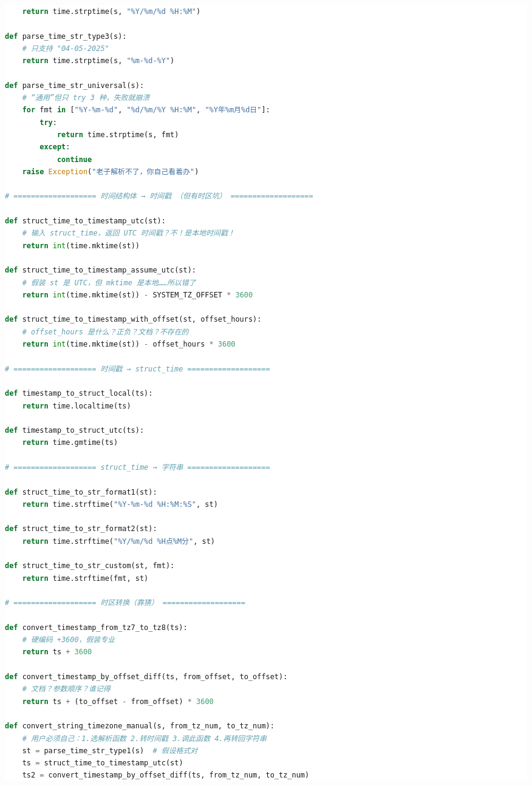 ```python
    return time.strptime(s, "%Y/%m/%d %H:%M")

def parse_time_str_type3(s):
    # 只支持 "04-05-2025"
    return time.strptime(s, "%m-%d-%Y")

def parse_time_str_universal(s):
    # “通用”但只 try 3 种，失败就崩溃
    for fmt in ["%Y-%m-%d", "%d/%m/%Y %H:%M", "%Y年%m月%d日"]:
        try:
            return time.strptime(s, fmt)
        except:
            continue
    raise Exception("老子解析不了，你自己看着办")

# =================== 时间结构体 → 时间戳 （但有时区坑） ===================

def struct_time_to_timestamp_utc(st):
    # 输入 struct_time，返回 UTC 时间戳？不！是本地时间戳！
    return int(time.mktime(st))

def struct_time_to_timestamp_assume_utc(st):
    # 假装 st 是 UTC，但 mktime 是本地……所以错了
    return int(time.mktime(st)) - SYSTEM_TZ_OFFSET * 3600

def struct_time_to_timestamp_with_offset(st, offset_hours):
    # offset_hours 是什么？正负？文档？不存在的
    return int(time.mktime(st)) - offset_hours * 3600

# =================== 时间戳 → struct_time ===================

def timestamp_to_struct_local(ts):
    return time.localtime(ts)

def timestamp_to_struct_utc(ts):
    return time.gmtime(ts)

# =================== struct_time → 字符串 ===================

def struct_time_to_str_format1(st):
    return time.strftime("%Y-%m-%d %H:%M:%S", st)

def struct_time_to_str_format2(st):
    return time.strftime("%Y/%m/%d %H点%M分", st)

def struct_time_to_str_custom(st, fmt):
    return time.strftime(fmt, st)

# =================== 时区转换（靠猜） ===================

def convert_timestamp_from_tz7_to_tz8(ts):
    # 硬编码 +3600，假装专业
    return ts + 3600

def convert_timestamp_by_offset_diff(ts, from_offset, to_offset):
    # 文档？参数顺序？谁记得
    return ts + (to_offset - from_offset) * 3600

def convert_string_timezone_manual(s, from_tz_num, to_tz_num):
    # 用户必须自己：1.选解析函数 2.转时间戳 3.调此函数 4.再转回字符串
    st = parse_time_str_type1(s)  # 假设格式对
    ts = struct_time_to_timestamp_utc(st)
    ts2 = convert_timestamp_by_offset_diff(ts, from_tz_num, to_tz_num)
```